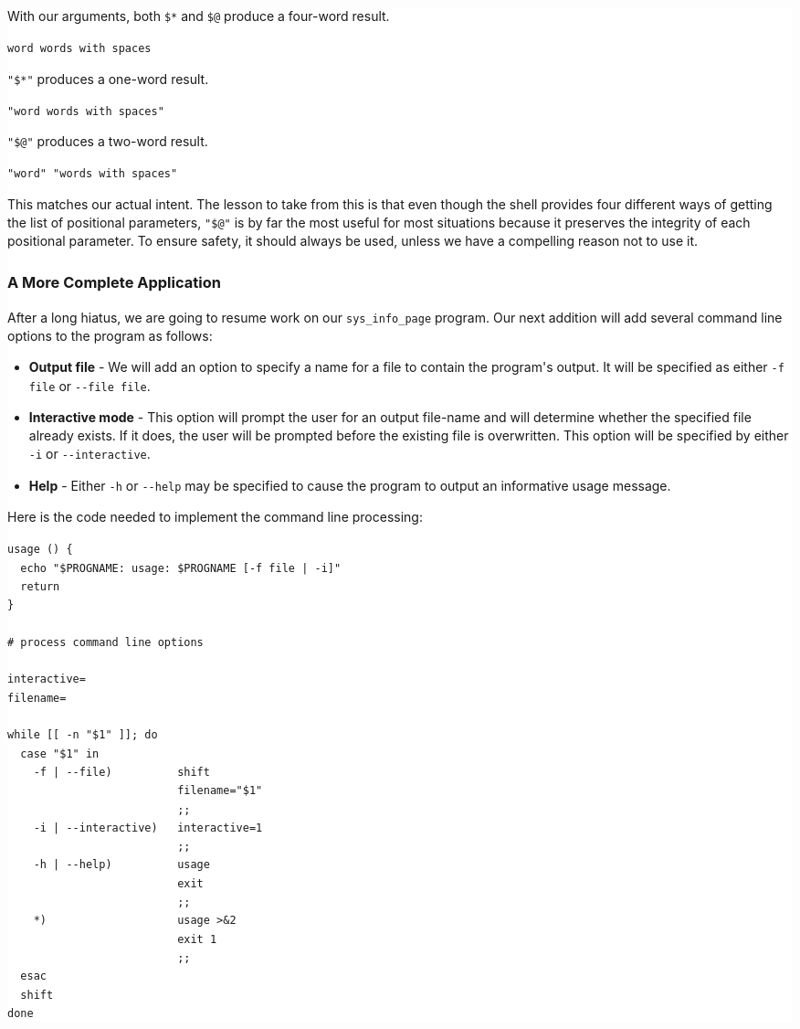 
With our arguments, both `$*` and `$@` produce a four-word result.

`word words with spaces`

`"$*"` produces a one-word result.

`"word words with spaces"`

`"$@"` produces a two-word result.

`"word" "words with spaces"`

This matches our actual intent.
The lesson to take from this is that even though the shell provides four different ways of getting the list of positional parameters, `"$@"` is by far the most useful for most situations because it preserves the integrity of each positional parameter.
To ensure safety, it should always be used, unless we have a compelling reason not to use it.

### A More Complete Application

After a long hiatus, we are going to resume work on our `sys_info_page` program.
Our next addition will add several command line options to the program as follows:

+ **Output file** - We will add an option to specify a name for a file to contain the program's output.
It will be specified as either `-f file` or `--file file`.

+ **Interactive mode** - This option will prompt the user for an output file-name and will determine whether the specified file already exists.
If it does, the user will be prompted before the existing file is overwritten.
This option will be specified by either `-i` or `--interactive`.

+ **Help** - Either `-h` or `--help` may be specified to cause the program to output an informative usage message.

Here is the code needed to implement the command line processing:

```shell
usage () {
  echo "$PROGNAME: usage: $PROGNAME [-f file | -i]"
  return
}

# process command line options

interactive=
filename=

while [[ -n "$1" ]]; do
  case "$1" in
    -f | --file)          shift
                          filename="$1"
                          ;;
    -i | --interactive)   interactive=1
                          ;;
    -h | --help)          usage
                          exit
                          ;;
    *)                    usage >&2
                          exit 1
                          ;;
  esac
  shift
done
```
